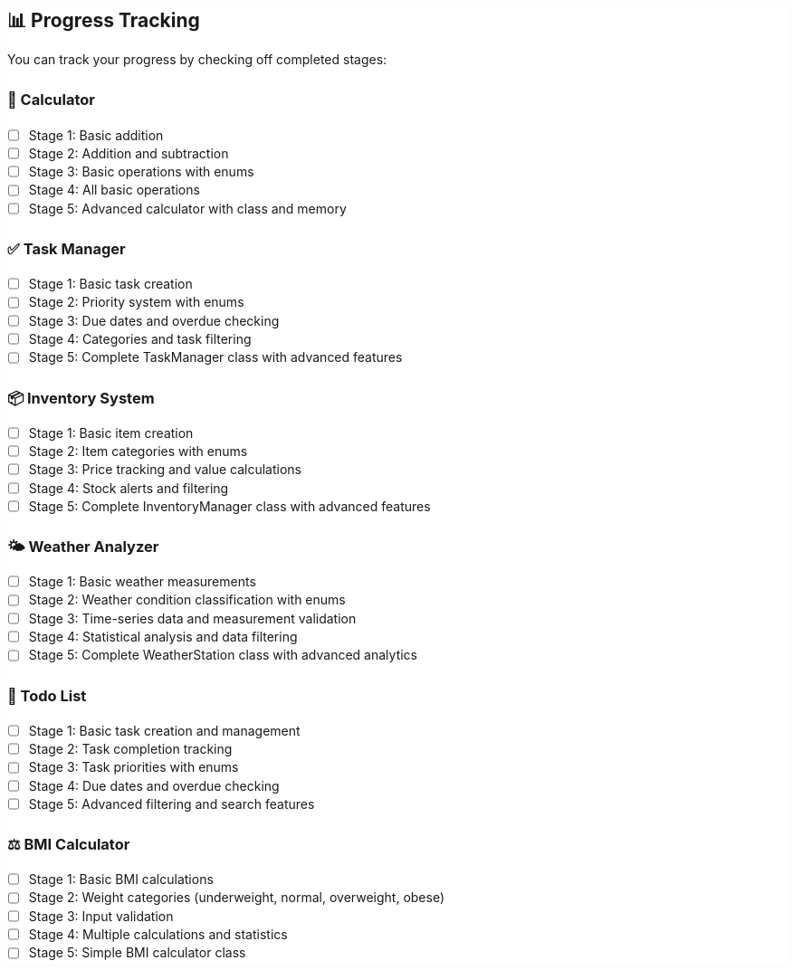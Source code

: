 ## 📊 Progress Tracking

You can track your progress by checking off completed stages:

### 🧮 Calculator

- [ ] Stage 1: Basic addition
- [ ] Stage 2: Addition and subtraction
- [ ] Stage 3: Basic operations with enums
- [ ] Stage 4: All basic operations
- [ ] Stage 5: Advanced calculator with class and memory

### ✅ Task Manager

- [ ] Stage 1: Basic task creation
- [ ] Stage 2: Priority system with enums
- [ ] Stage 3: Due dates and overdue checking
- [ ] Stage 4: Categories and task filtering
- [ ] Stage 5: Complete TaskManager class with advanced features

### 📦 Inventory System

- [ ] Stage 1: Basic item creation
- [ ] Stage 2: Item categories with enums
- [ ] Stage 3: Price tracking and value calculations
- [ ] Stage 4: Stock alerts and filtering
- [ ] Stage 5: Complete InventoryManager class with advanced features

### 🌤️ Weather Analyzer

- [ ] Stage 1: Basic weather measurements
- [ ] Stage 2: Weather condition classification with enums
- [ ] Stage 3: Time-series data and measurement validation
- [ ] Stage 4: Statistical analysis and data filtering
- [ ] Stage 5: Complete WeatherStation class with advanced analytics

### 📝 Todo List

- [ ] Stage 1: Basic task creation and management
- [ ] Stage 2: Task completion tracking
- [ ] Stage 3: Task priorities with enums
- [ ] Stage 4: Due dates and overdue checking
- [ ] Stage 5: Advanced filtering and search features

### ⚖️ BMI Calculator

- [ ] Stage 1: Basic BMI calculations
- [ ] Stage 2: Weight categories (underweight, normal, overweight, obese)
- [ ] Stage 3: Input validation
- [ ] Stage 4: Multiple calculations and statistics
- [ ] Stage 5: Simple BMI calculator class
